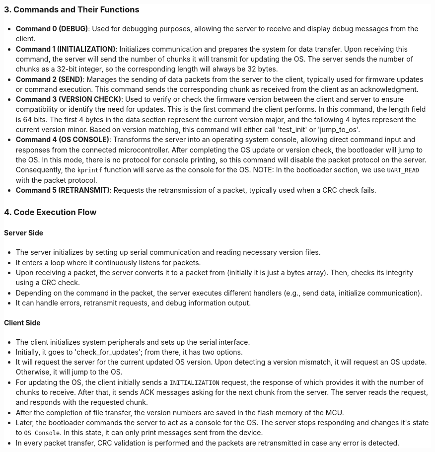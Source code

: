 
### 3. Commands and Their Functions

- **Command 0 (DEBUG)**: Used for debugging purposes, allowing the server to receive and display debug messages from the client.
- **Command 1 (INITIALIZATION)**: Initializes communication and prepares the system for data transfer. Upon receiving this command, the server will send the number of chunks it will transmit for updating the OS. The server sends the number of chunks as a 32-bit integer, so the corresponding length will always be 32 bytes.
- **Command 2 (SEND)**: Manages the sending of data packets from the server to the client, typically used for firmware updates or command execution. This command sends the corresponding chunk as received from the client as an acknowledgment.
- **Command 3 (VERSION CHECK)**: Used to verify or check the firmware version between the client and server to ensure compatibility or identify the need for updates. This is the first command the client performs. In this command, the length field is 64 bits. The first 4 bytes in the data section represent the current version major, and the following 4 bytes represent the current version minor. Based on version matching, this command will either call 'test_init' or 'jump_to_os'.
- **Command 4 (OS CONSOLE)**: Transforms the server into an operating system console, allowing direct command input and responses from the connected microcontroller. After completing the OS update or version check, the bootloader will jump to the OS. In this mode, there is no protocol for console printing, so this command will disable the packet protocol on the server. Consequently, the `kprintf` function will serve as the console for the OS. 
NOTE: In the bootloader section, we use `UART_READ` with the packet protocol.
- **Command 5 (RETRANSMIT)**: Requests the retransmission of a packet, typically used when a CRC check fails.

### 4. Code Execution Flow

#### Server Side
- The server initializes by setting up serial communication and reading necessary version files.
- It enters a loop where it continuously listens for packets.
- Upon receiving a packet, the server converts it to a packet from (initially it is just a bytes array). Then, checks its integrity using a CRC check.
- Depending on the command in the packet, the server executes different handlers (e.g., send data, initialize communication).
- It can handle errors, retransmit requests, and debug information output.

#### Client Side
- The client initializes system peripherals and sets up the serial interface.
- Initially, it goes to 'check_for_updates'; from there, it has two options.
- It will request the server for the current updated OS version. Upon detecting a version mismatch, it will request an OS update. Otherwise, it will jump to the OS.
- For updating the OS, the client initially sends a `INITIALIZATION` request, the response of which provides it with the number of chunks to receive. After that, it sends ACK messages asking for the next chunk from the server. The server reads the request, and responds with the requested chunk.
- After the completion of file transfer, the version numbers are saved in the flash memory of the MCU. 
- Later, the bootloader commands the server to act as a console for the OS. The server stops responding and changes it's state to `OS Console`. In this state, it can only print messages sent from the device.
- In every packet transfer, CRC validation is performed and the packets are retransmitted in case any error is detected.
